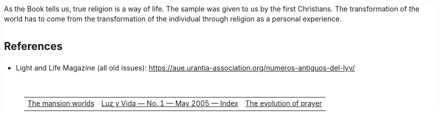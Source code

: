 As the Book tells us, true religion is a way of life. The sample was given to us by the first Christians. The transformation of the world has to come from the transformation of the individual through religion as a personal experience.

## References

- Light and Life Magazine (all old issues): https://aue.urantia-association.org/numeros-antiguos-del-lyv/



<br>
<figure class="table chapter-navigator">
  <table>
    <tbody>
      <tr>
        <td>
        <a href="/en/article/Rafael_Mondejar/Los_Mundos_De_Estancia">
          <span class="mdi mdi-arrow-left-drop-circle"></span><span class="pl-2">The mansion worlds</span>
        </a>
        </td>
        <td>
        <a href="/en/index/articles_luz_y_vida#luz-y-vida-no-1-may-2005">
          <span class="mdi mdi-book-open-variant"></span><span class="pl-2">Luz y Vida — No. 1 — May 2005 — Index</span>
        </a>
        </td>
        <td>
        <a href="/en/article/Javier_Garcia_Alcaide/La_Evolucion_De_La_Oracion">
          <span class="pr-2">The evolution of prayer</span><span class="mdi mdi-arrow-right-drop-circle"></span>
        </a>
        </td>
      </tr>
    </tbody>
  </table>
</figure>
